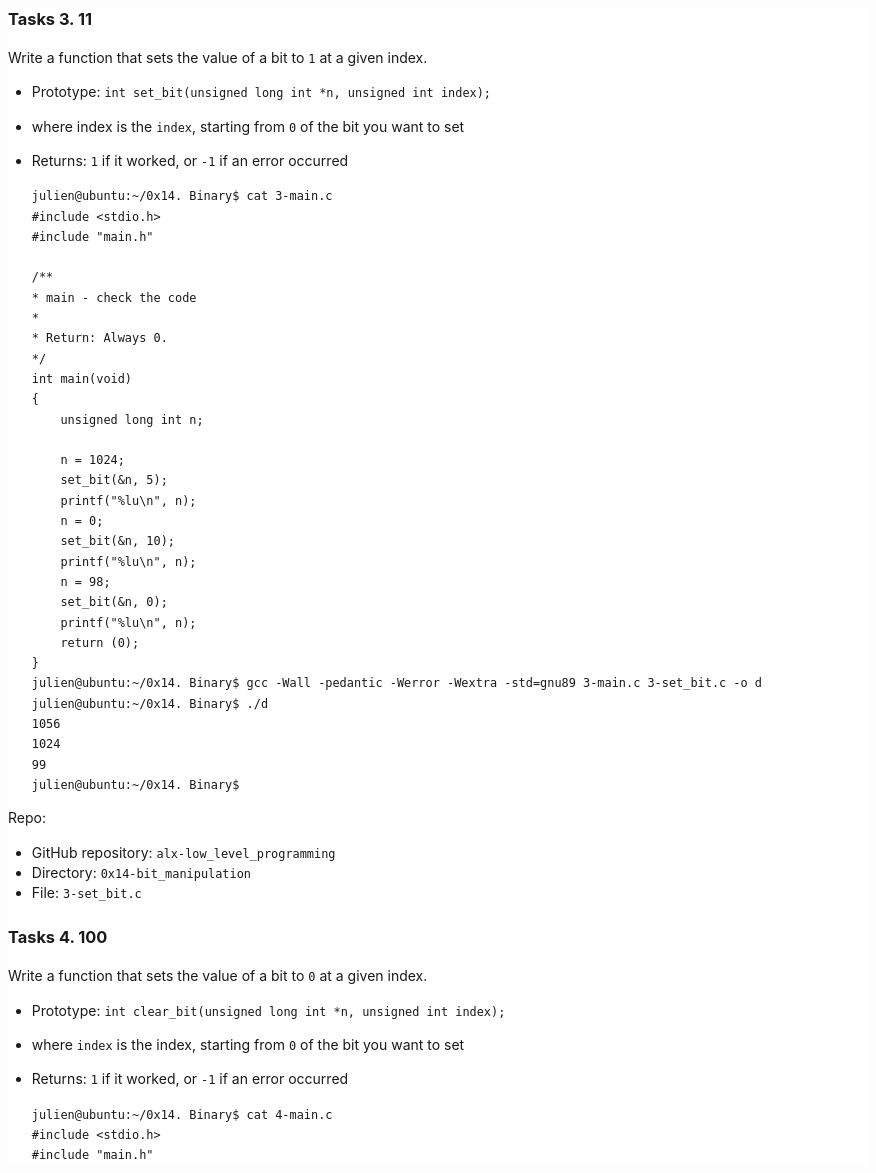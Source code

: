 ### Tasks 3. 11
Write a function that sets the value of a bit to `1` at a given index.
 - Prototype: `int set_bit(unsigned long int *n, unsigned int index);`
 - where index is the `index`, starting from `0` of the bit you want to set
 - Returns: `1` if it worked, or `-1` if an error occurred

    ```
    julien@ubuntu:~/0x14. Binary$ cat 3-main.c
    #include <stdio.h>
    #include "main.h"

    /**
    * main - check the code
    *
    * Return: Always 0.
    */
    int main(void)
    {
        unsigned long int n;

        n = 1024;
        set_bit(&n, 5);
        printf("%lu\n", n);
        n = 0;
        set_bit(&n, 10);
        printf("%lu\n", n);
        n = 98;
        set_bit(&n, 0);
        printf("%lu\n", n);
        return (0);
    }
    julien@ubuntu:~/0x14. Binary$ gcc -Wall -pedantic -Werror -Wextra -std=gnu89 3-main.c 3-set_bit.c -o d
    julien@ubuntu:~/0x14. Binary$ ./d
    1056
    1024
    99
    julien@ubuntu:~/0x14. Binary$
    ```

Repo:
 - GitHub repository: `alx-low_level_programming`
 - Directory: `0x14-bit_manipulation`
 - File: `3-set_bit.c`

### Tasks 4. 100
Write a function that sets the value of a bit to `0` at a given index.
 - Prototype: `int clear_bit(unsigned long int *n, unsigned int index);`
 - where `index` is the index, starting from `0` of the bit you want to set
 - Returns: `1` if it worked, or `-1` if an error occurred

    ```
    julien@ubuntu:~/0x14. Binary$ cat 4-main.c
    #include <stdio.h>
    #include "main.h"

